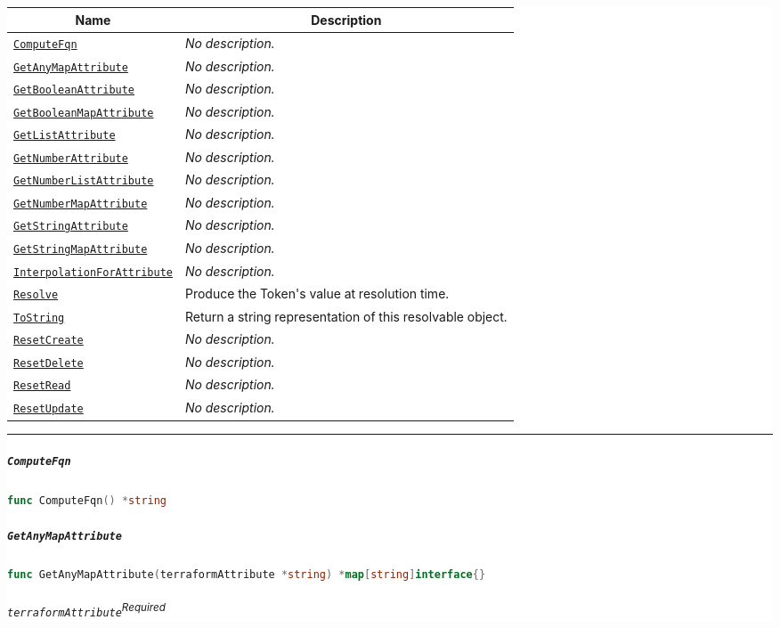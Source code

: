 | **Name** | **Description** |
| --- | --- |
| <code><a href="#@cdktf/provider-snowflake.cortexSearchService.CortexSearchServiceTimeoutsOutputReference.computeFqn">ComputeFqn</a></code> | *No description.* |
| <code><a href="#@cdktf/provider-snowflake.cortexSearchService.CortexSearchServiceTimeoutsOutputReference.getAnyMapAttribute">GetAnyMapAttribute</a></code> | *No description.* |
| <code><a href="#@cdktf/provider-snowflake.cortexSearchService.CortexSearchServiceTimeoutsOutputReference.getBooleanAttribute">GetBooleanAttribute</a></code> | *No description.* |
| <code><a href="#@cdktf/provider-snowflake.cortexSearchService.CortexSearchServiceTimeoutsOutputReference.getBooleanMapAttribute">GetBooleanMapAttribute</a></code> | *No description.* |
| <code><a href="#@cdktf/provider-snowflake.cortexSearchService.CortexSearchServiceTimeoutsOutputReference.getListAttribute">GetListAttribute</a></code> | *No description.* |
| <code><a href="#@cdktf/provider-snowflake.cortexSearchService.CortexSearchServiceTimeoutsOutputReference.getNumberAttribute">GetNumberAttribute</a></code> | *No description.* |
| <code><a href="#@cdktf/provider-snowflake.cortexSearchService.CortexSearchServiceTimeoutsOutputReference.getNumberListAttribute">GetNumberListAttribute</a></code> | *No description.* |
| <code><a href="#@cdktf/provider-snowflake.cortexSearchService.CortexSearchServiceTimeoutsOutputReference.getNumberMapAttribute">GetNumberMapAttribute</a></code> | *No description.* |
| <code><a href="#@cdktf/provider-snowflake.cortexSearchService.CortexSearchServiceTimeoutsOutputReference.getStringAttribute">GetStringAttribute</a></code> | *No description.* |
| <code><a href="#@cdktf/provider-snowflake.cortexSearchService.CortexSearchServiceTimeoutsOutputReference.getStringMapAttribute">GetStringMapAttribute</a></code> | *No description.* |
| <code><a href="#@cdktf/provider-snowflake.cortexSearchService.CortexSearchServiceTimeoutsOutputReference.interpolationForAttribute">InterpolationForAttribute</a></code> | *No description.* |
| <code><a href="#@cdktf/provider-snowflake.cortexSearchService.CortexSearchServiceTimeoutsOutputReference.resolve">Resolve</a></code> | Produce the Token's value at resolution time. |
| <code><a href="#@cdktf/provider-snowflake.cortexSearchService.CortexSearchServiceTimeoutsOutputReference.toString">ToString</a></code> | Return a string representation of this resolvable object. |
| <code><a href="#@cdktf/provider-snowflake.cortexSearchService.CortexSearchServiceTimeoutsOutputReference.resetCreate">ResetCreate</a></code> | *No description.* |
| <code><a href="#@cdktf/provider-snowflake.cortexSearchService.CortexSearchServiceTimeoutsOutputReference.resetDelete">ResetDelete</a></code> | *No description.* |
| <code><a href="#@cdktf/provider-snowflake.cortexSearchService.CortexSearchServiceTimeoutsOutputReference.resetRead">ResetRead</a></code> | *No description.* |
| <code><a href="#@cdktf/provider-snowflake.cortexSearchService.CortexSearchServiceTimeoutsOutputReference.resetUpdate">ResetUpdate</a></code> | *No description.* |

---

##### `ComputeFqn` <a name="ComputeFqn" id="@cdktf/provider-snowflake.cortexSearchService.CortexSearchServiceTimeoutsOutputReference.computeFqn"></a>

```go
func ComputeFqn() *string
```

##### `GetAnyMapAttribute` <a name="GetAnyMapAttribute" id="@cdktf/provider-snowflake.cortexSearchService.CortexSearchServiceTimeoutsOutputReference.getAnyMapAttribute"></a>

```go
func GetAnyMapAttribute(terraformAttribute *string) *map[string]interface{}
```

###### `terraformAttribute`<sup>Required</sup> <a name="terraformAttribute" id="@cdktf/provider-snowflake.cortexSearchService.CortexSearchServiceTimeoutsOutputReference.getAnyMapAttribute.parameter.terraformAttribute"></a>
